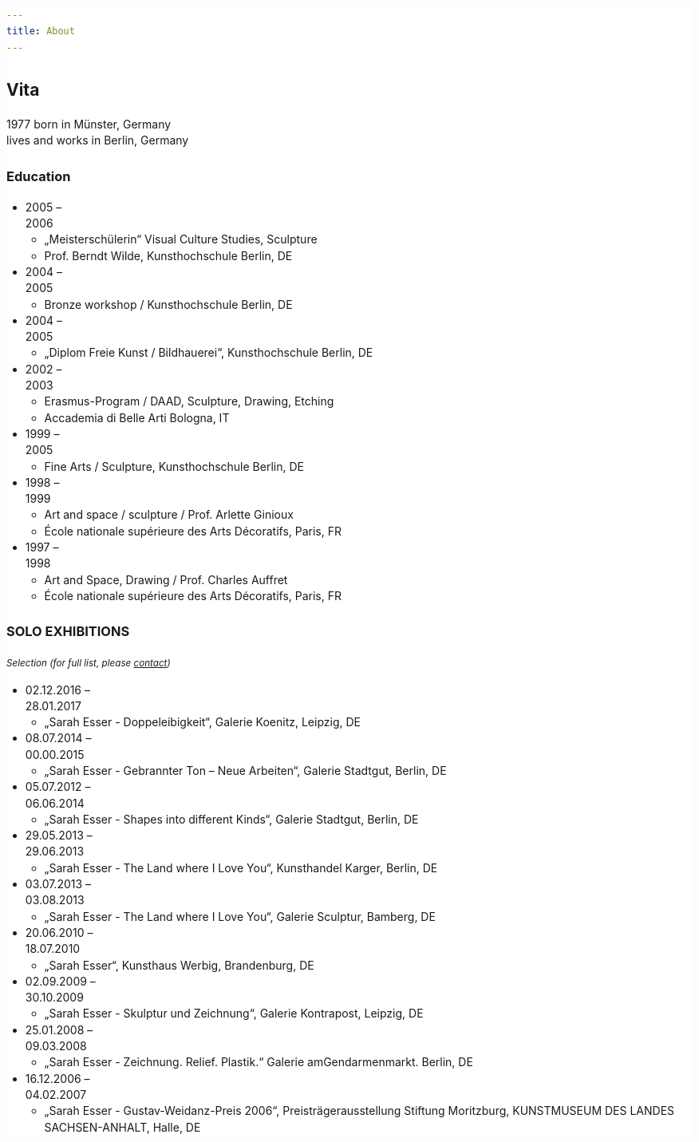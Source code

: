 ```yaml
---
title: About
---
```

## Vita

1977 born in Münster, Germany\
lives and works in Berlin, Germany

### Education

- 2005&nbsp;–<br>2006
  - „Meisterschülerin“ Visual Culture Studies, Sculpture
  - Prof. Berndt Wilde, Kunsthochschule Berlin, DE
- 2004&nbsp;–<br>2005	
  - Bronze workshop / Kunsthochschule Berlin, DE
- 2004&nbsp;–<br>2005
  - „Diplom Freie Kunst / Bildhauerei“, Kunsthochschule Berlin, DE
- 2002&nbsp;–<br>2003
  - Erasmus-Program / DAAD, Sculpture, Drawing, Etching
  - Accademia di Belle Arti Bologna, IT 
- 1999&nbsp;–<br>2005
  - Fine Arts / Sculpture, Kunsthochschule Berlin, DE
- 1998&nbsp;–<br>1999
  - Art and space / sculpture / Prof. Arlette Ginioux
  - École nationale supérieure des Arts Décoratifs, Paris, FR 
- 1997&nbsp;–<br>1998 
  - Art and Space, Drawing / Prof. Charles Auffret
  - École nationale supérieure des Arts Décoratifs, Paris, FR 


### SOLO EXHIBITIONS

<small>*Selection (for full list, please [contact](/page/contact))*</small>

- 02.12.2016&nbsp;–<br>
  28.01.2017 
  - „Sarah Esser - Doppeleibigkeit“, Galerie Koenitz, Leipzig, DE		
- 08.07.2014&nbsp;–<br>
  00.00.2015 
  - „Sarah Esser - Gebrannter Ton – Neue Arbeiten“, Galerie Stadtgut, Berlin, DE
- 05.07.2012&nbsp;–<br>
  06.06.2014 
  - „Sarah Esser - Shapes into different Kinds“, Galerie Stadtgut, Berlin, DE    
- 29.05.2013&nbsp;–<br>
  29.06.2013 
  - „Sarah Esser - The Land where I Love You“, Kunsthandel Karger, Berlin, DE 
- 03.07.2013&nbsp;–<br>
  03.08.2013 
  - „Sarah Esser - The Land where I Love You“, Galerie Sculptur, Bamberg,  DE  
- 20.06.2010&nbsp;–<br>
  18.07.2010 
  - „Sarah Esser“, Kunsthaus Werbig, Brandenburg, DE  
- 02.09.2009&nbsp;–<br>
  30.10.2009 
  - „Sarah Esser - Skulptur und Zeichnung“, Galerie Kontrapost, Leipzig, DE 
- 25.01.2008&nbsp;–<br>
  09.03.2008 
  - „Sarah Esser - Zeichnung. Relief. Plastik.“ Galerie amGendarmenmarkt. Berlin, DE 
- 16.12.2006&nbsp;–<br>
  04.02.2007 
  - „Sarah Esser - Gustav-Weidanz-Preis 2006“, Preisträgerausstellung Stiftung Moritzburg, KUNSTMUSEUM DES LANDES SACHSEN-ANHALT, Halle, DE 